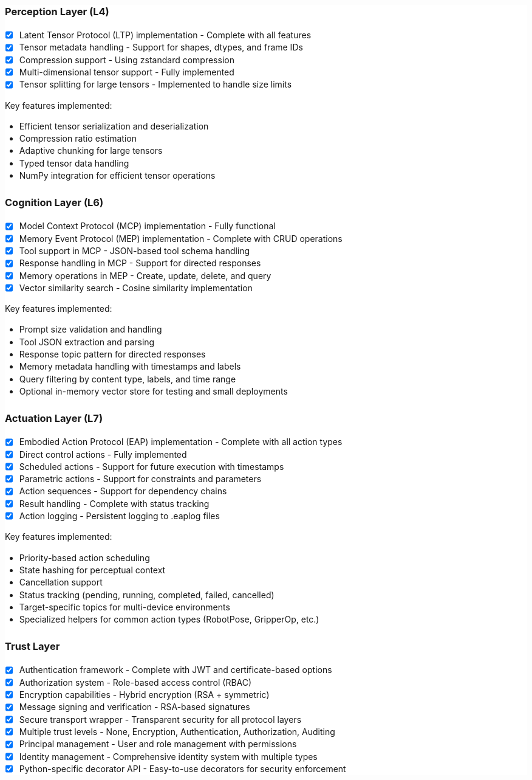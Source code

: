 ### Perception Layer (L4)
- [x] Latent Tensor Protocol (LTP) implementation - Complete with all features
- [x] Tensor metadata handling - Support for shapes, dtypes, and frame IDs
- [x] Compression support - Using zstandard compression
- [x] Multi-dimensional tensor support - Fully implemented
- [x] Tensor splitting for large tensors - Implemented to handle size limits

Key features implemented:
- Efficient tensor serialization and deserialization
- Compression ratio estimation
- Adaptive chunking for large tensors
- Typed tensor data handling
- NumPy integration for efficient tensor operations

### Cognition Layer (L6)
- [x] Model Context Protocol (MCP) implementation - Fully functional
- [x] Memory Event Protocol (MEP) implementation - Complete with CRUD operations
- [x] Tool support in MCP - JSON-based tool schema handling
- [x] Response handling in MCP - Support for directed responses
- [x] Memory operations in MEP - Create, update, delete, and query
- [x] Vector similarity search - Cosine similarity implementation

Key features implemented:
- Prompt size validation and handling
- Tool JSON extraction and parsing
- Response topic pattern for directed responses
- Memory metadata handling with timestamps and labels
- Query filtering by content type, labels, and time range
- Optional in-memory vector store for testing and small deployments

### Actuation Layer (L7)
- [x] Embodied Action Protocol (EAP) implementation - Complete with all action types
- [x] Direct control actions - Fully implemented
- [x] Scheduled actions - Support for future execution with timestamps
- [x] Parametric actions - Support for constraints and parameters
- [x] Action sequences - Support for dependency chains
- [x] Result handling - Complete with status tracking
- [x] Action logging - Persistent logging to .eaplog files

Key features implemented:
- Priority-based action scheduling
- State hashing for perceptual context
- Cancellation support
- Status tracking (pending, running, completed, failed, cancelled)
- Target-specific topics for multi-device environments
- Specialized helpers for common action types (RobotPose, GripperOp, etc.)

### Trust Layer
- [x] Authentication framework - Complete with JWT and certificate-based options
- [x] Authorization system - Role-based access control (RBAC)
- [x] Encryption capabilities - Hybrid encryption (RSA + symmetric)
- [x] Message signing and verification - RSA-based signatures
- [x] Secure transport wrapper - Transparent security for all protocol layers
- [x] Multiple trust levels - None, Encryption, Authentication, Authorization, Auditing
- [x] Principal management - User and role management with permissions
- [x] Identity management - Comprehensive identity system with multiple types
- [x] Python-specific decorator API - Easy-to-use decorators for security enforcement
